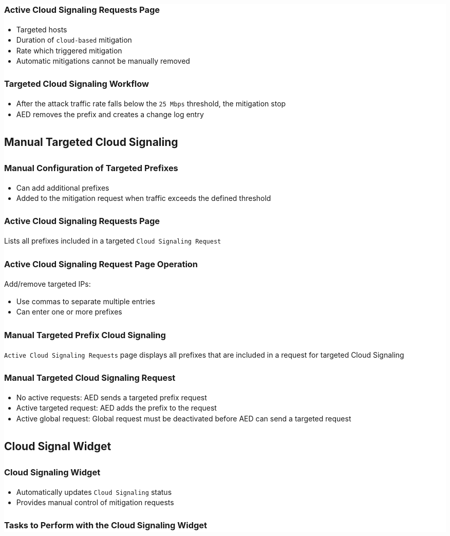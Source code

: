 ### Active Cloud Signaling Requests Page

- Targeted hosts
- Duration of `cloud-based` mitigation
- Rate which triggered mitigation
- Automatic mitigations cannot be manually removed

### Targeted Cloud Signaling Workflow

- After the attack traffic rate falls below the `25 Mbps` threshold, the mitigation stop
- AED removes the prefix and creates a change log entry

## Manual Targeted Cloud Signaling

### Manual Configuration of Targeted Prefixes

- Can add additional prefixes
- Added to the mitigation request when traffic exceeds the defined threshold

### Active Cloud Signaling Requests Page

Lists all prefixes included in a targeted `Cloud Signaling Request`

### Active Cloud Signaling Request Page Operation

Add/remove targeted IPs:
- Use commas to separate multiple entries
- Can enter one or more prefixes

### Manual Targeted Prefix Cloud Signaling

`Active Cloud Signaling Requests` page displays all prefixes that are included in a request for targeted Cloud Signaling

### Manual Targeted Cloud Signaling Request

- No active requests: AED sends a targeted prefix
request
- Active targeted request: AED adds the prefix to the
request
- Active global request: Global request must be
deactivated before AED can send a targeted request

## Cloud Signal Widget

### Cloud Signaling Widget

- Automatically updates `Cloud Signaling` status
- Provides manual control of mitigation requests

### Tasks to Perform with the Cloud Signaling Widget
